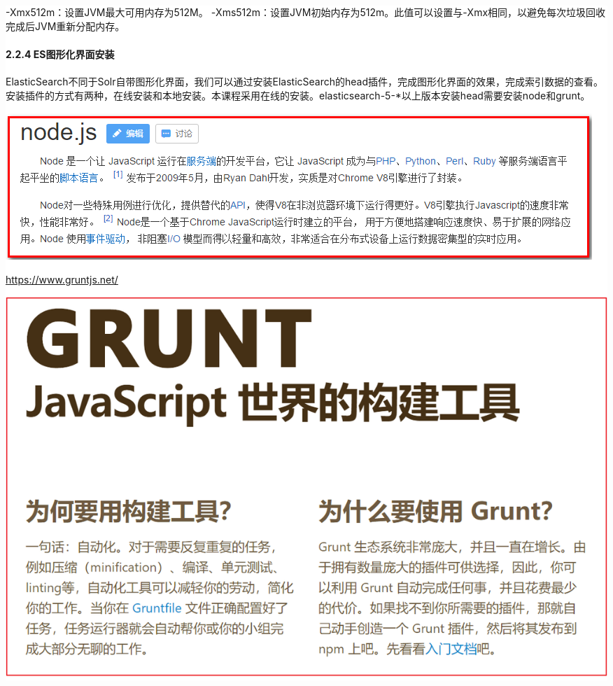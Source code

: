 -Xmx512m：设置JVM最大可用内存为512M。
-Xms512m：设置JVM初始内存为512m。此值可以设置与-Xmx相同，以避免每次垃圾回收完成后JVM重新分配内存。



#### 2.2.4 ES图形化界面安装

ElasticSearch不同于Solr自带图形化界面，我们可以通过安装ElasticSearch的head插件，完成图形化界面的效果，完成索引数据的查看。安装插件的方式有两种，在线安装和本地安装。本课程采用在线的安装。elasticsearch-5-*以上版本安装head需要安装node和grunt。

![1563521754717](images\1563521754717.png)

https://www.gruntjs.net/

![1563521964028](images\1563521964028.png)
